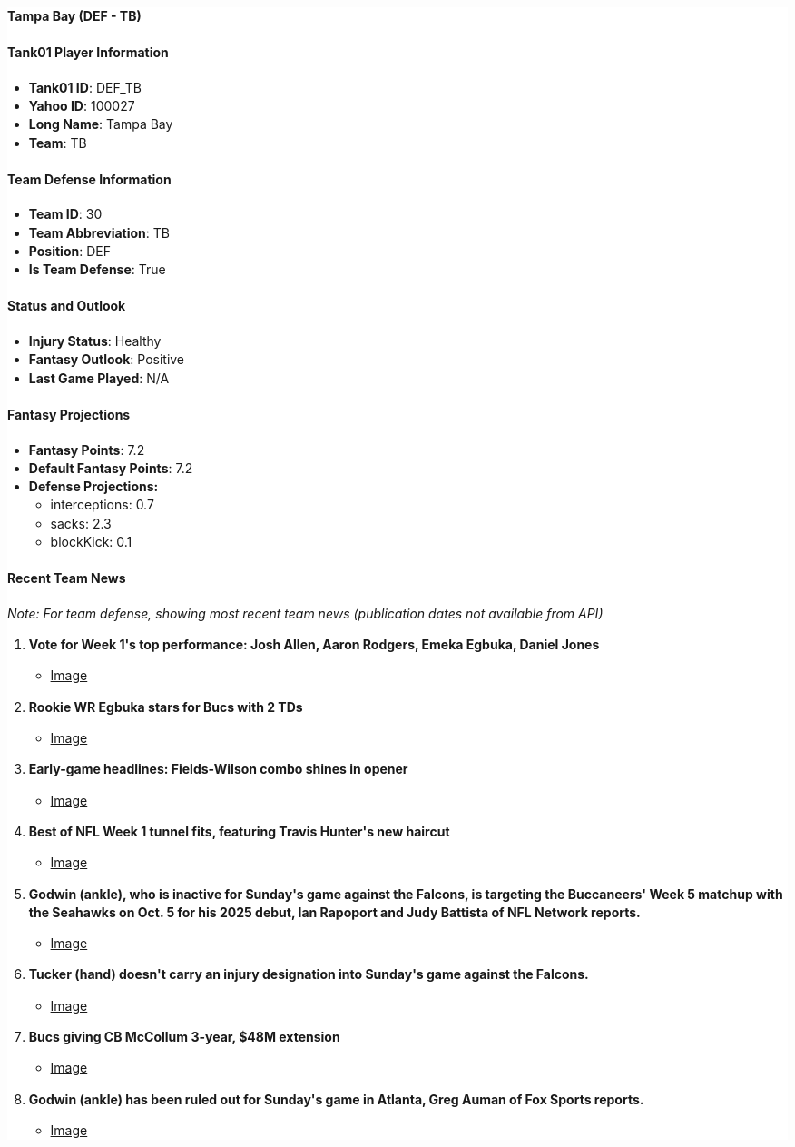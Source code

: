 
#### Tampa Bay (DEF - TB)

#### Tank01 Player Information
- **Tank01 ID**: DEF_TB
- **Yahoo ID**: 100027
- **Long Name**: Tampa Bay
- **Team**: TB
#### Team Defense Information
- **Team ID**: 30
- **Team Abbreviation**: TB
- **Position**: DEF
- **Is Team Defense**: True

#### Status and Outlook
- **Injury Status**: Healthy
- **Fantasy Outlook**: Positive
- **Last Game Played**: N/A

#### Fantasy Projections
- **Fantasy Points**: 7.2
- **Default Fantasy Points**: 7.2
- **Defense Projections:**
  - interceptions: 0.7
  - sacks: 2.3
  - blockKick: 0.1

#### Recent Team News
*Note: For team defense, showing most recent team news (publication dates not available from API)*

1. **Vote for Week 1's top performance: Josh Allen, Aaron Rodgers, Emeka Egbuka, Daniel Jones**
   - [Image](https://a.espncdn.com/photo/2025/0908/r1542864_1296x518_5-2.jpg)

2. **Rookie WR Egbuka stars for Bucs with 2 TDs**
   - [Image](https://a.espncdn.com/photo/2025/0907/r1542437_1296x518_5-2.jpg)

3. **Early-game headlines: Fields-Wilson combo shines in opener**
   - [Image](https://a.espncdn.com/photo/2025/0907/r1542305_1296x518_5-2.jpg)

4. **Best of NFL Week 1 tunnel fits, featuring Travis Hunter's new haircut**
   - [Image](https://a.espncdn.com/photo/2025/0907/r1542172_676x271_5-2.png)

5. **Godwin (ankle), who is inactive for Sunday's game against the Falcons, is targeting the Buccaneers' Week 5 matchup with the Seahawks on Oct. 5 for his 2025 debut, Ian Rapoport and Judy Battista of NFL Network reports.**
   - [Image](https://a.espncdn.com/i/headshots/nfl/players/full/3116165.png)

6. **Tucker (hand) doesn't carry an injury designation into Sunday's game against the Falcons.**
   - [Image](https://a.espncdn.com/i/headshots/nfl/players/full/4430871.png)

7. **Bucs giving CB McCollum 3-year, $48M extension**
   - [Image](https://a.espncdn.com/photo/2025/0905/r1541509_1296x518_5-2.jpg)

8. **Godwin (ankle) has been ruled out for Sunday's game in Atlanta, Greg Auman of Fox Sports reports.**
   - [Image](https://a.espncdn.com/i/headshots/nfl/players/full/3116165.png)
